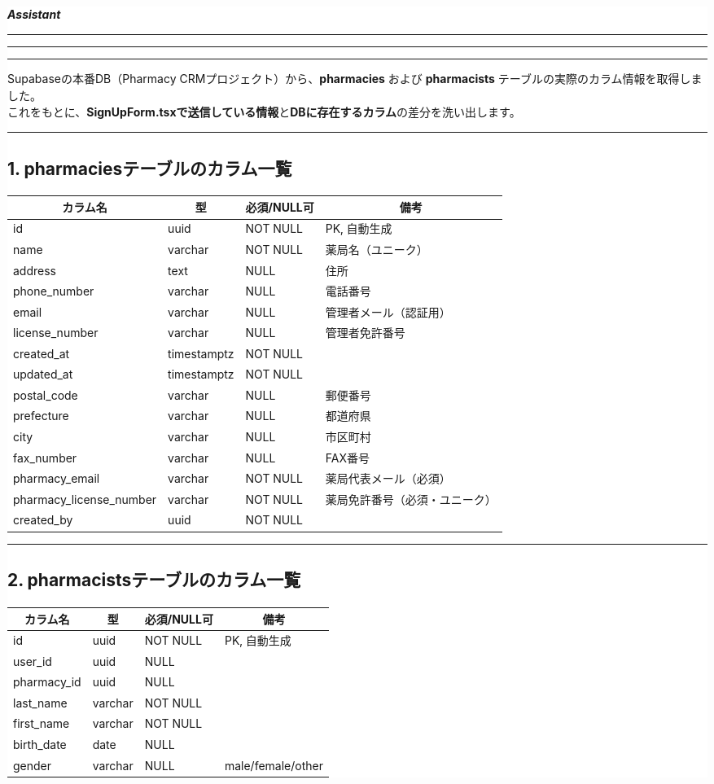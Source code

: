 
_**Assistant**_



---



---



---

Supabaseの本番DB（Pharmacy CRMプロジェクト）から、**pharmacies** および **pharmacists** テーブルの実際のカラム情報を取得しました。  
これをもとに、**SignUpForm.tsxで送信している情報**と**DBに存在するカラム**の差分を洗い出します。

---

## 1. pharmaciesテーブルのカラム一覧

| カラム名                | 型                | 必須/NULL可 | 備考                       |
|------------------------|-------------------|-------------|----------------------------|
| id                     | uuid              | NOT NULL    | PK, 自動生成               |
| name                   | varchar           | NOT NULL    | 薬局名（ユニーク）         |
| address                | text              | NULL        | 住所                       |
| phone_number           | varchar           | NULL        | 電話番号                   |
| email                  | varchar           | NULL        | 管理者メール（認証用）     |
| license_number         | varchar           | NULL        | 管理者免許番号             |
| created_at             | timestamptz       | NOT NULL    |                            |
| updated_at             | timestamptz       | NOT NULL    |                            |
| postal_code            | varchar           | NULL        | 郵便番号                   |
| prefecture             | varchar           | NULL        | 都道府県                   |
| city                   | varchar           | NULL        | 市区町村                   |
| fax_number             | varchar           | NULL        | FAX番号                    |
| pharmacy_email         | varchar           | NOT NULL    | 薬局代表メール（必須）     |
| pharmacy_license_number| varchar           | NOT NULL    | 薬局免許番号（必須・ユニーク）|
| created_by             | uuid              | NOT NULL    |                            |

---

## 2. pharmacistsテーブルのカラム一覧

| カラム名                    | 型         | 必須/NULL可 | 備考                       |
|----------------------------|------------|-------------|----------------------------|
| id                         | uuid       | NOT NULL    | PK, 自動生成               |
| user_id                    | uuid       | NULL        |                            |
| pharmacy_id                | uuid       | NULL        |                            |
| last_name                  | varchar    | NOT NULL    |                            |
| first_name                 | varchar    | NOT NULL    |                            |
| birth_date                 | date       | NULL        |                            |
| gender                     | varchar    | NULL        | male/female/other          |